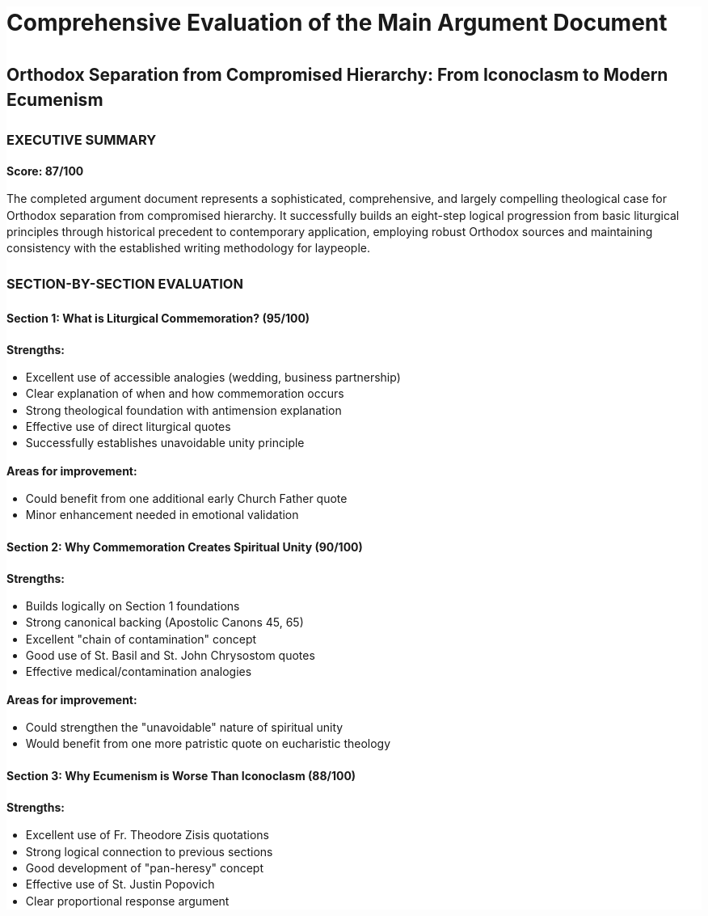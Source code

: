 # Comprehensive Evaluation of the Main Argument Document
## Orthodox Separation from Compromised Hierarchy: From Iconoclasm to Modern Ecumenism

### EXECUTIVE SUMMARY

**Score: 87/100**

The completed argument document represents a sophisticated, comprehensive, and largely compelling theological case for Orthodox separation from compromised hierarchy. It successfully builds an eight-step logical progression from basic liturgical principles through historical precedent to contemporary application, employing robust Orthodox sources and maintaining consistency with the established writing methodology for laypeople.

### SECTION-BY-SECTION EVALUATION

#### Section 1: What is Liturgical Commemoration? (95/100)
**Strengths:**
- Excellent use of accessible analogies (wedding, business partnership)
- Clear explanation of when and how commemoration occurs
- Strong theological foundation with antimension explanation
- Effective use of direct liturgical quotes
- Successfully establishes unavoidable unity principle

**Areas for improvement:**
- Could benefit from one additional early Church Father quote
- Minor enhancement needed in emotional validation

#### Section 2: Why Commemoration Creates Spiritual Unity (90/100)
**Strengths:**
- Builds logically on Section 1 foundations
- Strong canonical backing (Apostolic Canons 45, 65)
- Excellent "chain of contamination" concept
- Good use of St. Basil and St. John Chrysostom quotes
- Effective medical/contamination analogies

**Areas for improvement:**
- Could strengthen the "unavoidable" nature of spiritual unity
- Would benefit from one more patristic quote on eucharistic theology

#### Section 3: Why Ecumenism is Worse Than Iconoclasm (88/100)
**Strengths:**
- Excellent use of Fr. Theodore Zisis quotations
- Strong logical connection to previous sections
- Good development of "pan-heresy" concept
- Effective use of St. Justin Popovich
- Clear proportional response argument
